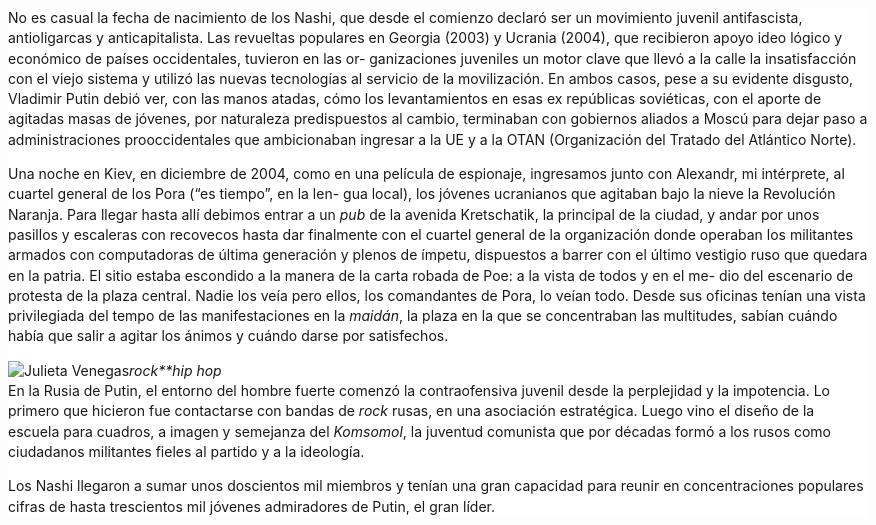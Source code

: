 No es casual la fecha de nacimiento de los Nashi, que desde el comienzo declaró ser un movimiento juvenil antifascista, antioligarcas y anticapitalista. Las revueltas populares en Georgia (2003) y Ucrania (2004), que recibieron apoyo ideo lógico y
económico de países occidentales, tuvieron en las or- ganizaciones juveniles un motor clave que llevó a la calle
la insatisfacción con el viejo sistema y utilizó las nuevas tecnologías al
servicio de la movilización. En ambos casos, pese a su evidente disgusto, Vladimir
Putin debió ver, con las manos atadas, cómo los levantamientos en esas ex repúblicas soviéticas, con el aporte de agitadas
masas de jóvenes,
por naturaleza predispuestos
al cambio, terminaban con gobiernos aliados a Moscú para dejar paso
a administraciones prooccidentales que ambicionaban ingresar a la UE y a la OTAN (Organización del Tratado del Atlántico Norte).

Una noche en Kiev, en diciembre de 2004, como en una
película de espionaje, ingresamos junto con Alexandr, mi intérprete, al
cuartel general de los Pora (“es tiempo”, en la len- gua local),
los jóvenes ucranianos que agitaban bajo la nieve la
Revolución Naranja. Para llegar hasta
allí debimos entrar
a un *pub* de la avenida Kretschatik, la principal de la ciudad,
y andar por unos
pasillos y escaleras con recovecos hasta
dar finalmente con el cuartel
general de la organización donde operaban los militantes armados con computadoras de
última generación y plenos de ímpetu, dispuestos a barrer con el último
vestigio ruso que quedara
en la patria. El sitio
estaba escondido a la manera de la carta robada de Poe: a la
vista de todos y en el me- dio del escenario de protesta de la plaza central. Nadie
los veía pero ellos, los
comandantes de Pora, lo veían todo. Desde sus
oficinas tenían una vista privilegiada del tempo de las manifestaciones en la *maidán*,
la plaza en la que se concentraban las multitudes, sabían cuándo había que salir a agitar los ánimos y cuándo darse por satisfechos.

![Julieta Venegas](https://64.media.tumblr.com/6afe7f5019316a6b55b4a6f0b46778c7/8cafeafe359e353e-3e/s250x400/ebae563f2f2172822f851ac4d80305887d6621d4.jpg)*rock**hip hop*   
En la Rusia de Putin, el entorno del hombre fuerte comenzó
la contraofensiva juvenil
desde la perplejidad y la impotencia. Lo primero que hicieron fue
contactarse con bandas de *rock* rusas, en una asociación
estratégica. Luego vino el diseño de la escuela para cuadros, a imagen y
semejanza del *Komsomol*, la juventud comunista que por décadas formó
a los rusos como
ciudadanos militantes fieles al partido
y a la ideología.

Los Nashi
llegaron a sumar
unos doscientos mil miembros y tenían
una gran capacidad
para reunir en concentraciones populares cifras de hasta trescientos mil jóvenes admiradores de Putin, el gran líder.
